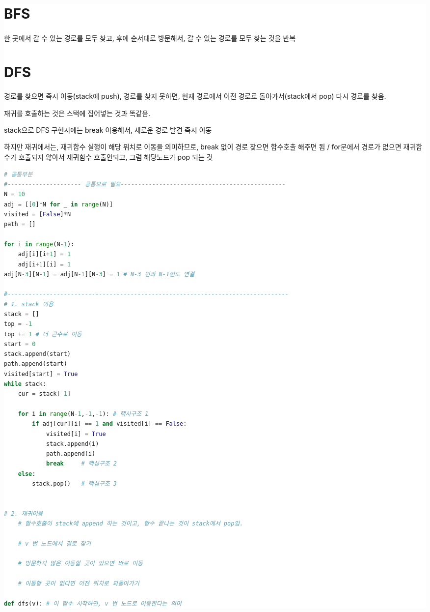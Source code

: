 

# BFS

한 곳에서 갈 수 있는 경로를 모두 찾고, 후에 순서대로 방문해서, 갈 수 있는 경로를 모두 찾는 것을 반복



# DFS 

경로를 찾으면 즉시 이동(stack에 push), 경로를 찾지 못하면, 현재 경로에서 이전 경로로 돌아가서(stack에서 pop) 다시 경로를 찾음.

재귀를 호출하는 것은 스택에 집어넣는 것과 똑같음.

stack으로 DFS 구현시에는 break 이용해서, 새로운 경로 발견 즉시 이동

하지만 재귀에서는, 재귀함수 실행이 해당 위치로 이동을 의미하므로, break 없이 경로 찾으면 함수호출 해주면 됨 / for문에서 경로가 없으면 재귀함수가 호출되지 않아서 재귀함수 호출안되고, 그럼 해당노드가 pop 되는 것



```python
# 공통부분
#--------------------- 공통으로 필요-----------------------------------------------
N = 10
adj = [[0]*N for _ in range(N)]
visited = [False]*N
path = []

for i in range(N-1):
    adj[i][i+1] = 1
    adj[i+1][i] = 1
adj[N-3][N-1] = adj[N-1][N-3] = 1 # N-3 번과 N-1번도 연결

#--------------------------------------------------------------------------------
# 1. stack 이용
stack = []
top = -1
top += 1 # 더 큰수로 이동
start = 0
stack.append(start)
path.append(start)
visited[start] = True
while stack:
    cur = stack[-1]
    
    for i in range(N-1,-1,-1): # 핵시구조 1
        if adj[cur][i] == 1 and visited[i] == False:
            visited[i] = True
            stack.append(i)
            path.append(i)
            break     # 핵심구조 2
    else:
        stack.pop()   # 핵심구조 3


# 2. 재귀이용
	# 함수호출이 stack에 append 하는 것이고, 함수 끝나는 것이 stack에서 pop임.
	
    # v 번 노드에서 경로 찾기
    
    # 방문하지 않은 이동할 곳이 있으면 바로 이동
    
    # 이동할 곳이 없다면 이전 위치로 되돌아가기

def dfs(v): # 이 함수 시작하면, v 번 노드로 이동한다는 의미
```